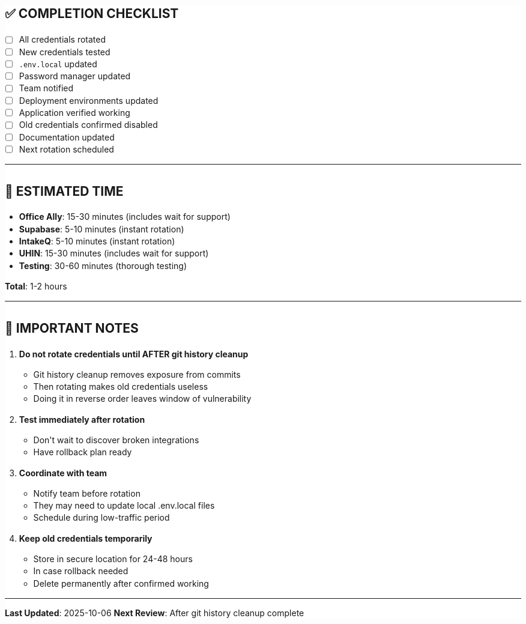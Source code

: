 
## ✅ COMPLETION CHECKLIST

- [ ] All credentials rotated
- [ ] New credentials tested
- [ ] `.env.local` updated
- [ ] Password manager updated
- [ ] Team notified
- [ ] Deployment environments updated
- [ ] Application verified working
- [ ] Old credentials confirmed disabled
- [ ] Documentation updated
- [ ] Next rotation scheduled

---

## 🎯 ESTIMATED TIME

- **Office Ally**: 15-30 minutes (includes wait for support)
- **Supabase**: 5-10 minutes (instant rotation)
- **IntakeQ**: 5-10 minutes (instant rotation)
- **UHIN**: 15-30 minutes (includes wait for support)
- **Testing**: 30-60 minutes (thorough testing)

**Total**: 1-2 hours

---

## 🚨 IMPORTANT NOTES

1. **Do not rotate credentials until AFTER git history cleanup**
   - Git history cleanup removes exposure from commits
   - Then rotating makes old credentials useless
   - Doing it in reverse order leaves window of vulnerability

2. **Test immediately after rotation**
   - Don't wait to discover broken integrations
   - Have rollback plan ready

3. **Coordinate with team**
   - Notify team before rotation
   - They may need to update local .env.local files
   - Schedule during low-traffic period

4. **Keep old credentials temporarily**
   - Store in secure location for 24-48 hours
   - In case rollback needed
   - Delete permanently after confirmed working

---

**Last Updated**: 2025-10-06
**Next Review**: After git history cleanup complete
